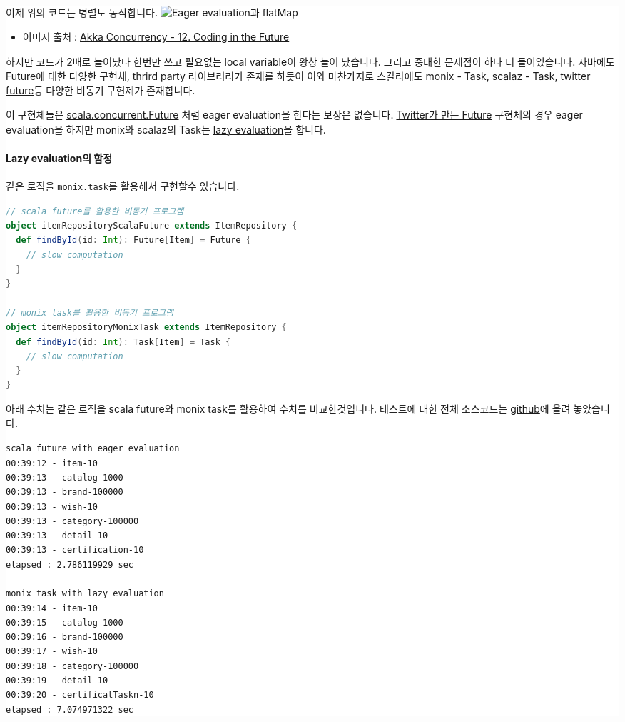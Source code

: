 이제 위의 코드는 병렬도 동작합니다.
![Eager evaluation과 flatMap](http://i.imgur.com/OQQeSA1.png)
* 이미지 출처 : [Akka Concurrency - 12. Coding in the Future](https://www.artima.com/shop/akka_concurrency)


하지만 코드가 2배로 늘어났다 한번만 쓰고 필요없는 local variable이 왕창 늘어 났습니다.
그리고 중대한 문제점이 하나 더 들어있습니다.
자바에도 Future에 대한 다양한 구현체, [thrird party 라이브러리][6]가 존재를 하듯이
이와 마찬가지로 스칼라에도 [monix - Task][7], [scalaz - Task][8], [twitter future][23]등 다양한 비동기 구현제가 존재합니다.

이 구현체들은 [scala.concurrent.Future][28] 처럼 eager evaluation을 한다는 보장은 없습니다.
[Twitter가 만든 Future][23] 구현체의 경우 eager evaluation을 하지만
monix와 scalaz의 Task는 [lazy evaluation][37]을 합니다.

#### Lazy evaluation의 함정

같은 로직을 `monix.task`를 활용해서 구현할수 있습니다.

```scala
// scala future를 활용한 비동기 프로그램
object itemRepositoryScalaFuture extends ItemRepository {
  def findById(id: Int): Future[Item] = Future {
    // slow computation
  }
}

// monix task를 활용한 비동기 프로그램
object itemRepositoryMonixTask extends ItemRepository {
  def findById(id: Int): Task[Item] = Task {
    // slow computation
  }
}
```

아래 수치는 같은 로직을 scala future와 monix task를 활용하여 수치를 비교한것입니다.
테스트에 대한 전체 소스코드는 [github][34]에 올려 놓았습니다.

```
scala future with eager evaluation
00:39:12 - item-10
00:39:13 - catalog-1000
00:39:13 - brand-100000
00:39:13 - wish-10
00:39:13 - category-100000
00:39:13 - detail-10
00:39:13 - certification-10
elapsed : 2.786119929 sec

monix task with lazy evaluation
00:39:14 - item-10
00:39:15 - catalog-1000
00:39:16 - brand-100000
00:39:17 - wish-10
00:39:18 - category-100000
00:39:19 - detail-10
00:39:20 - certificatTaskn-10
elapsed : 7.074971322 sec
```


[1]: https://martinfowler.com/articles/microservices.html
[2]: https://en.wikipedia.org/wiki/Microservices#History
[3]: https://www.nginx.com/blog/microservices-at-netflix-architectural-best-practices/
[4]: http://tech.kakao.com/2016/05/04/asynchronous-programming-and-monad-transformers-in-scala/
[5]: https://en.wikipedia.org/wiki/Amdahl%27s_law
[6]: https://github.com/AsyncHttpClient/async-http-client/blob/master/client/src/main/java/org/asynchttpclient/ListenableFuture.java
[7]: https://monix.io/docs/2x/eval/task.html
[8]: https://github.com/scalaz/scalaz/blob/scalaz-seven/concurrent/src/main/scala/scalaz/concurrent/Task.scala
[9]: https://github.com/typelevel/cats-effect/blob/master/core/shared/src/main/scala/cats/effect/Async.scala
[10]: http://immutables.pl/2016/10/08/parallel-futures-and-exceptions/
[11]: https://github.com/frees-io/freestyle/blob/e42109a5416d95e221d0924710c5ff3e386edd75/freestyle/shared/src/main/scala/freestyle/NonDeterminism.scala#L41
[12]: https://github.com/typelevel/cats/blob/f4aa32d803d99d981ba46b637832c79a97665148/core/src/main/scala/cats/instances/future.scala#L11
[13]: https://github.com/typelevel/cats/blob/f4aa32d803d99d981ba46b637832c79a97665148/core/src/main/scala/cats/Apply.scala#L17
[14]: https://github.com/typelevel/cats/blob/master/core/src/main/scala/cats/Applicative.scala#L16-L23
[15]: https://medium.com/microhq/why-companies-adopt-microservices-and-how-they-succeed-2ad32f39c65a
[16]: http://microservices.io/patterns/monolithic.html
[17]: https://www.smartdraw.com/entity-relationship-diagram/
[18]: https://swagger.io/
[19]: http://microservices.io/patterns/apigateway.html
[20]: http://docs.scala-lang.org/tutorials/FAQ/yield.html#translating-for-comprehensions
[21]: https://alexn.org/blog/2017/01/30/asynchronous-programming-scala.html#h4
[22]: https://books.google.co.kr/books?id=iwZwDQAAQBAJ&pg=PA209&lpg=PA209&dq=scala+future+eager+evaluation&source=bl&ots=lD1c5760xv&sig=XXIuTBDKiLZkXvdZHrolaEFyLvk&hl=en&sa=X&ved=0ahUKEwjKm5bRz-jVAhUKgrwKHfx9DUcQ6AEISzAG#v=onepage&q=scala%20future%20eager%20evaluation&f=false
[23]: https://github.com/twitter/util#futures
[24]: https://typelevel.org/cats/
[25]: https://tpolecat.github.io/2014/03/21/functor.html
[26]: https://typelevel.org/cats/api/cats/Comonad.html
[27]: https://typeclassopedia.bitbucket.io/#slide-14
[28]: https://docs.scala-lang.org/overviews/core/futures.html
[29]: https://ko.wikipedia.org/wiki/%EC%A1%B0%EA%B8%89%ED%95%9C_%EA%B3%84%EC%82%B0%EB%B2%95
[30]: https://ko.wikipedia.org/wiki/%EB%8A%90%EA%B8%8B%ED%95%9C_%EA%B3%84%EC%82%B0%EB%B2%95
[31]: https://github.com/scalaz/scalaz/blob/02f50d88fa9f8e8f83b99d33a3216b56137872f8/core/src/main/scala/scalaz/std/Future.scala#L55-L57
[32]: https://github.com/frees-io/freestyle/blob/24456d92b30209ff9cb1fa5f309601accfc2ca99/modules/core/shared/src/main/scala/freestyle/NonDeterminism.scala#L40-L41
[33]: http://frees.io/
[34]: https://github.com/ikhoon/scala-note/blob/master/scala-exercise/src/main/scala/exp/parallel.scala#L154
[35]: https://thrift.apache.org/
[36]: https://grpc.io/
[37]: https://blog.scalac.io/2017/06/01/why-should-you-care-about-monix.html
[38]: http://eed3si9n.com/learning-scalaz/Natural-Transformation.html
[39]: https://en.wikipedia.org/wiki/Nondeterministic_algorithm
[40]: http://eed3si9n.com/learning-scalaz/Applicative+Builder.html
[41]: https://github.com/scalaz/scalaz
[42]: https://monix.io/
[43]: https://github.com/ikhoon/scala-note/blob/8ab53e586a6352614ab305b60d01988e79a5a633/scala-exercise/src/main/scala/exp/nondeterminism.scala#L47-L121